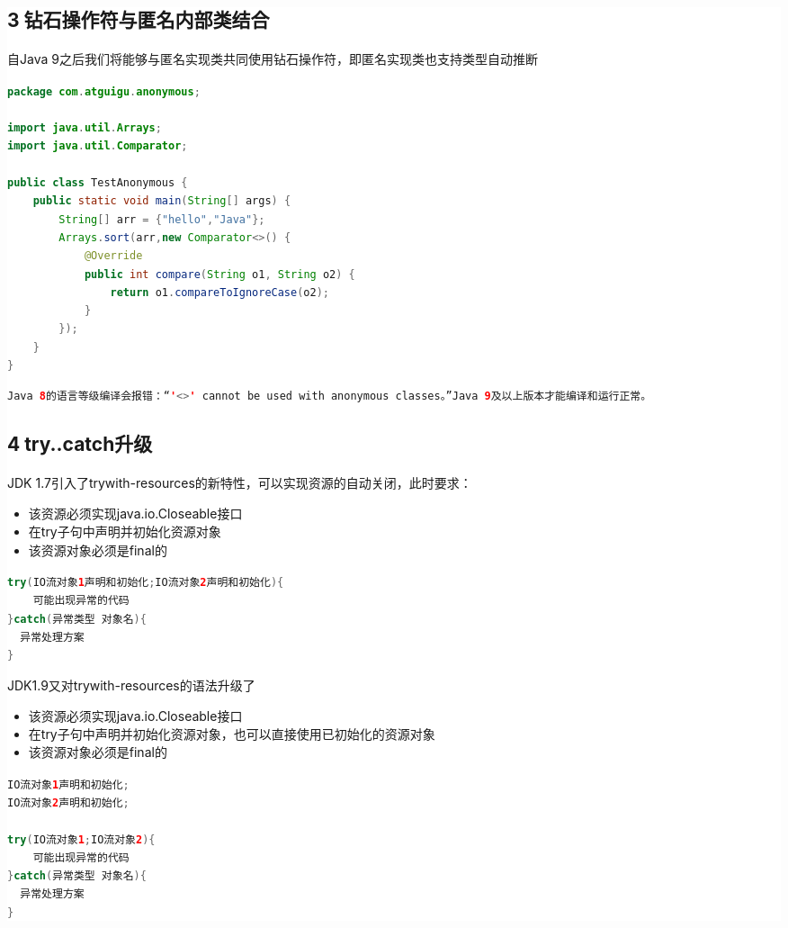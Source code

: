 ## 3 钻石操作符与匿名内部类结合

自Java 9之后我们将能够与匿名实现类共同使用钻石操作符，即匿名实现类也支持类型自动推断

```java
package com.atguigu.anonymous;

import java.util.Arrays;
import java.util.Comparator;

public class TestAnonymous {
    public static void main(String[] args) {
        String[] arr = {"hello","Java"};
        Arrays.sort(arr,new Comparator<>() {
            @Override
            public int compare(String o1, String o2) {
                return o1.compareToIgnoreCase(o2);
            }
        });
    }
}
```

```java
Java 8的语言等级编译会报错：“'<>' cannot be used with anonymous classes。”Java 9及以上版本才能编译和运行正常。
```



## 4 try..catch升级

JDK 1.7引入了trywith-resources的新特性，可以实现资源的自动关闭，此时要求：

-   该资源必须实现java.io.Closeable接口
-   在try子句中声明并初始化资源对象
-   该资源对象必须是final的

```java
try(IO流对象1声明和初始化;IO流对象2声明和初始化){
    可能出现异常的代码
}catch(异常类型 对象名){
  异常处理方案
}
```

JDK1.9又对trywith-resources的语法升级了

-   该资源必须实现java.io.Closeable接口
-   在try子句中声明并初始化资源对象，也可以直接使用已初始化的资源对象
-   该资源对象必须是final的

```java
IO流对象1声明和初始化;
IO流对象2声明和初始化;

try(IO流对象1;IO流对象2){
    可能出现异常的代码
}catch(异常类型 对象名){
  异常处理方案
}
```
